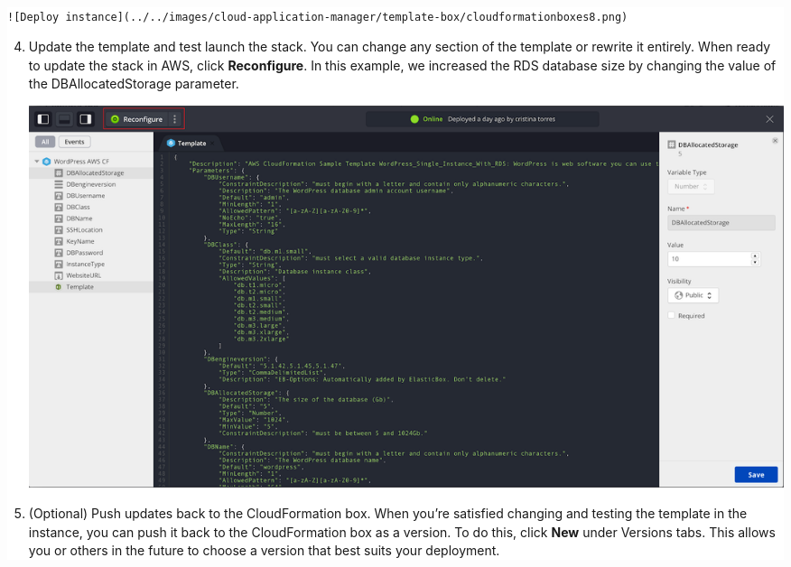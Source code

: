     ![Deploy instance](../../images/cloud-application-manager/template-box/cloudformationboxes8.png)

4. Update the template and test launch the stack. You can change any section of the template or rewrite it entirely. When ready to update the stack in AWS, click **Reconfigure**. In this example, we increased the RDS database size by changing the value of the DBAllocatedStorage parameter.

    ![Update instance and reconfigure](../../images/cloud-application-manager/template-box/cloudformationboxes9.png)

5. (Optional) Push updates back to the CloudFormation box. When you’re satisfied changing and testing the template in the instance, you can push it back to the CloudFormation box as a version. To do this, click **New** under Versions tabs. This allows you or others in the future to choose a version that best suits your deployment.
